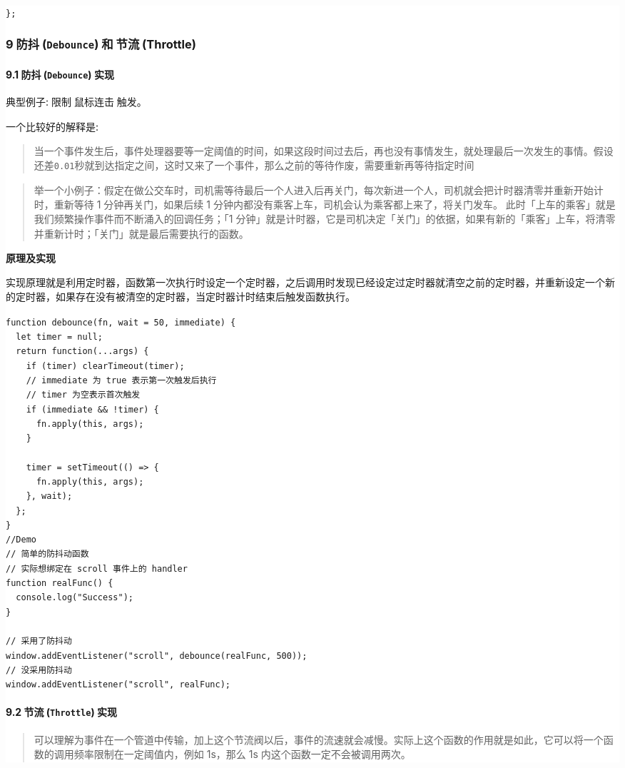 ```
};
```

### 9 防抖 (`Debounce`) 和 节流 (Throttle)

#### 9.1 防抖 (`Debounce`) 实现

典型例子: 限制 鼠标连击 触发。

一个比较好的解释是:

> 当一个事件发生后，事件处理器要等一定阈值的时间，如果这段时间过去后，再也没有事情发生，就处理最后一次发生的事情。假设还差`0.01`秒就到达指定之间，这时又来了一个事件，那么之前的等待作废，需要重新再等待指定时间

> 举一个小例子：假定在做公交车时，司机需等待最后一个人进入后再关门，每次新进一个人，司机就会把计时器清零并重新开始计时，重新等待 1 分钟再关门，如果后续 1 分钟内都没有乘客上车，司机会认为乘客都上来了，将关门发车。 此时「上车的乘客」就是我们频繁操作事件而不断涌入的回调任务；「1 分钟」就是计时器，它是司机决定「关门」的依据，如果有新的「乘客」上车，将清零并重新计时；「关门」就是最后需要执行的函数。

**原理及实现**

实现原理就是利用定时器，函数第一次执行时设定一个定时器，之后调用时发现已经设定过定时器就清空之前的定时器，并重新设定一个新的定时器，如果存在没有被清空的定时器，当定时器计时结束后触发函数执行。

```
function debounce(fn, wait = 50, immediate) {
  let timer = null;
  return function(...args) {
    if (timer) clearTimeout(timer);
    // immediate 为 true 表示第一次触发后执行
    // timer 为空表示首次触发
    if (immediate && !timer) {
      fn.apply(this, args);
    }

    timer = setTimeout(() => {
      fn.apply(this, args);
    }, wait);
  };
}
//Demo
// 简单的防抖动函数
// 实际想绑定在 scroll 事件上的 handler
function realFunc() {
  console.log("Success");
}

// 采用了防抖动
window.addEventListener("scroll", debounce(realFunc, 500));
// 没采用防抖动
window.addEventListener("scroll", realFunc);
```

#### 9.2 节流 (`Throttle`) 实现

> 可以理解为事件在一个管道中传输，加上这个节流阀以后，事件的流速就会减慢。实际上这个函数的作用就是如此，它可以将一个函数的调用频率限制在一定阈值内，例如 1s，那么 1s 内这个函数一定不会被调用两次。
